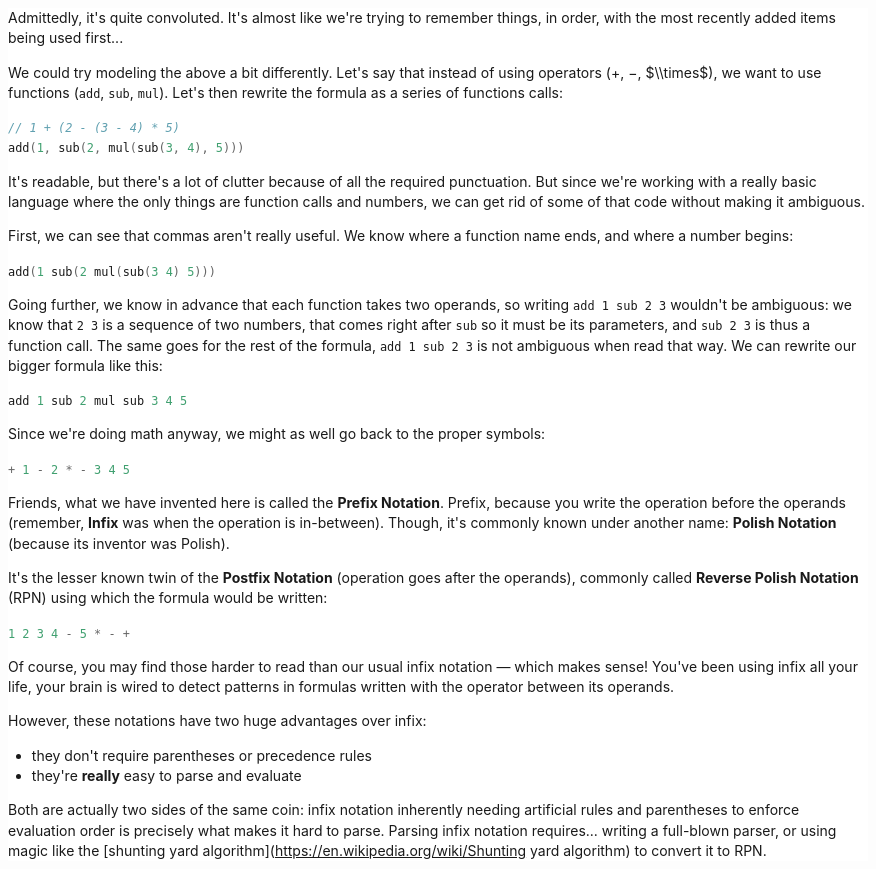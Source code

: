 Admittedly, it's quite convoluted. It's almost like we're trying to remember things, in order, with the most recently added items being used first...

We could try modeling the above a bit differently. Let's say that instead of using operators ($+$, $-$, $\\times$), we want to use functions (`add`, `sub`, `mul`). Let's then rewrite the formula as a series of functions calls:

```c
// 1 + (2 - (3 - 4) * 5)
add(1, sub(2, mul(sub(3, 4), 5)))
```

It's readable, but there's a lot of clutter because of all the required punctuation. But since we're working with a really basic language where the only things are function calls and numbers, we can get rid of some of that code without making it ambiguous.

First, we can see that commas aren't really useful. We know where a function name ends, and where a number begins:

```c
add(1 sub(2 mul(sub(3 4) 5)))
```

Going further, we know in advance that each function takes two operands, so writing `add 1 sub 2 3` wouldn't be ambiguous: we know that `2 3` is a sequence of two numbers, that comes right after `sub` so it must be its parameters, and `sub 2 3` is thus a function call. The same goes for the rest of the formula, `add 1 sub 2 3` is not ambiguous when read that way. We can rewrite our bigger formula like this:

```c
add 1 sub 2 mul sub 3 4 5
```

Since we're doing math anyway, we might as well go back to the proper symbols:

```c
+ 1 - 2 * - 3 4 5
```

Friends, what we have invented here is called the **Prefix Notation**. Prefix, because you write the operation before the operands (remember, **Infix** was when the operation is in-between). Though, it's commonly known under another name: **Polish Notation** (because its inventor was Polish).

It's the lesser known twin of the **Postfix Notation** (operation goes after the operands), commonly called **Reverse Polish Notation** (RPN) using which the formula would be written:

```c
1 2 3 4 - 5 * - +
```

Of course, you may find those harder to read than our usual infix notation — which makes sense! You've been using infix all your life, your brain is wired to detect patterns in formulas written with the operator between its operands.

However, these notations have two huge advantages over infix:

*   they don't require parentheses or precedence rules
*   they're **really** easy to parse and evaluate

Both are actually two sides of the same coin: infix notation inherently needing artificial rules and parentheses to enforce evaluation order is precisely what makes it hard to parse. Parsing infix notation requires... writing a full-blown parser, or using magic like the [shunting yard algorithm](https://en.wikipedia.org/wiki/Shunting yard algorithm) to convert it to RPN.
